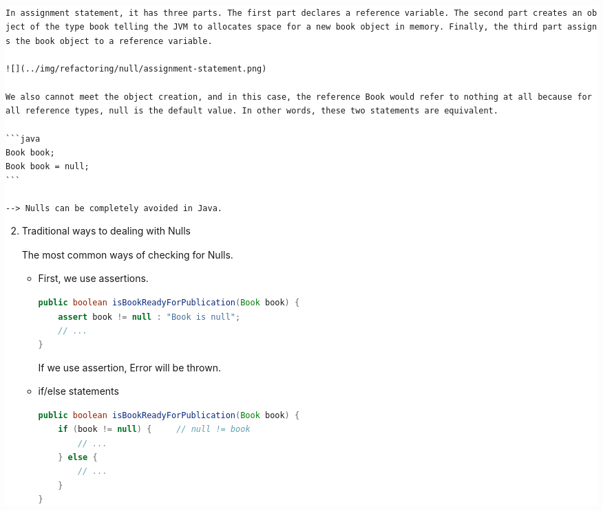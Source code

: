     In assignment statement, it has three parts. The first part declares a reference variable. The second part creates an object of the type book telling the JVM to allocates space for a new book object in memory. Finally, the third part assigns the book object to a reference variable.

    ![](../img/refactoring/null/assignment-statement.png)

    We also cannot meet the object creation, and in this case, the reference Book would refer to nothing at all because for all reference types, null is the default value. In other words, these two statements are equivalent.

    ```java
    Book book;
    Book book = null;
    ```

    --> Nulls can be completely avoided in Java.

2. Traditional ways to dealing with Nulls

    The most common ways of checking for Nulls.
    - First, we use assertions.

        ```java
        public boolean isBookReadyForPublication(Book book) {
            assert book != null : "Book is null";
            // ...
        }
        ```

        If we use assertion, Error will be thrown.

    - if/else statements

        ```java
        public boolean isBookReadyForPublication(Book book) {
            if (book != null) {     // null != book
                // ...
            } else {
                // ...
            }
        }
        ```

